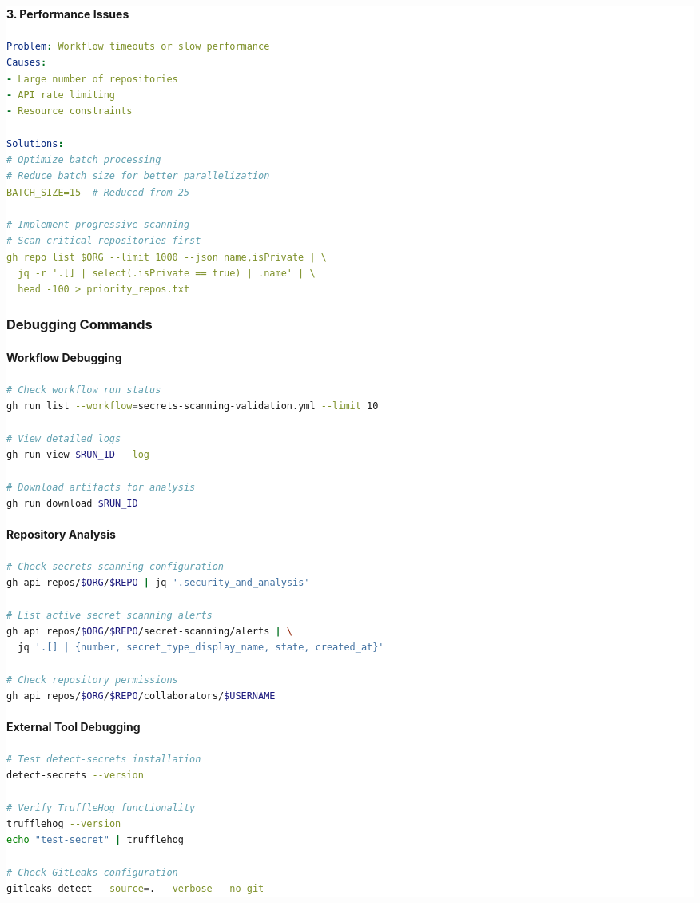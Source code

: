 #### 3. Performance Issues
```yaml
Problem: Workflow timeouts or slow performance
Causes:
- Large number of repositories
- API rate limiting
- Resource constraints

Solutions:
# Optimize batch processing
# Reduce batch size for better parallelization
BATCH_SIZE=15  # Reduced from 25

# Implement progressive scanning
# Scan critical repositories first
gh repo list $ORG --limit 1000 --json name,isPrivate | \
  jq -r '.[] | select(.isPrivate == true) | .name' | \
  head -100 > priority_repos.txt
```

### Debugging Commands

#### Workflow Debugging
```bash
# Check workflow run status
gh run list --workflow=secrets-scanning-validation.yml --limit 10

# View detailed logs
gh run view $RUN_ID --log

# Download artifacts for analysis
gh run download $RUN_ID
```

#### Repository Analysis
```bash
# Check secrets scanning configuration
gh api repos/$ORG/$REPO | jq '.security_and_analysis'

# List active secret scanning alerts
gh api repos/$ORG/$REPO/secret-scanning/alerts | \
  jq '.[] | {number, secret_type_display_name, state, created_at}'

# Check repository permissions
gh api repos/$ORG/$REPO/collaborators/$USERNAME
```

#### External Tool Debugging
```bash
# Test detect-secrets installation
detect-secrets --version

# Verify TruffleHog functionality
trufflehog --version
echo "test-secret" | trufflehog

# Check GitLeaks configuration
gitleaks detect --source=. --verbose --no-git
```
